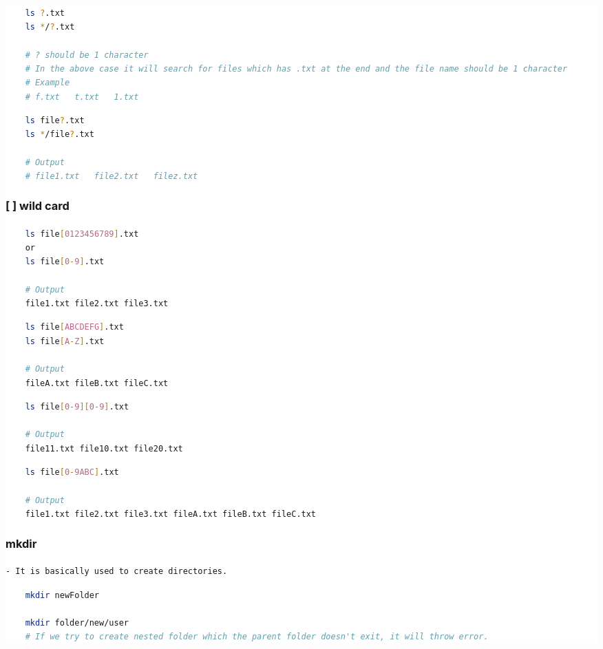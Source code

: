 ```bash
    ls ?.txt
    ls */?.txt

    # ? should be 1 character
    # In the above case it will search for files which has .txt at the end and the file name should be 1 character
    # Example
    # f.txt   t.txt   1.txt
```


```bash
    ls file?.txt
    ls */file?.txt

    # Output
    # file1.txt   file2.txt   filez.txt
```

### [ ] wild card
```bash
    ls file[0123456789].txt
    or
    ls file[0-9].txt

    # Output
    file1.txt file2.txt file3.txt
```

```bash
    ls file[ABCDEFG].txt
    ls file[A-Z].txt

    # Output
    fileA.txt fileB.txt fileC.txt
```

```bash
    ls file[0-9][0-9].txt

    # Output
    file11.txt file10.txt file20.txt
```


```bash
    ls file[0-9ABC].txt

    # Output
    file1.txt file2.txt file3.txt fileA.txt fileB.txt fileC.txt
```

### mkdir
    - It is basically used to create directories.
```bash
    mkdir newFolder

    mkdir folder/new/user
    # If we try to create nested folder which the parent folder doesn't exit, it will throw error.
```
